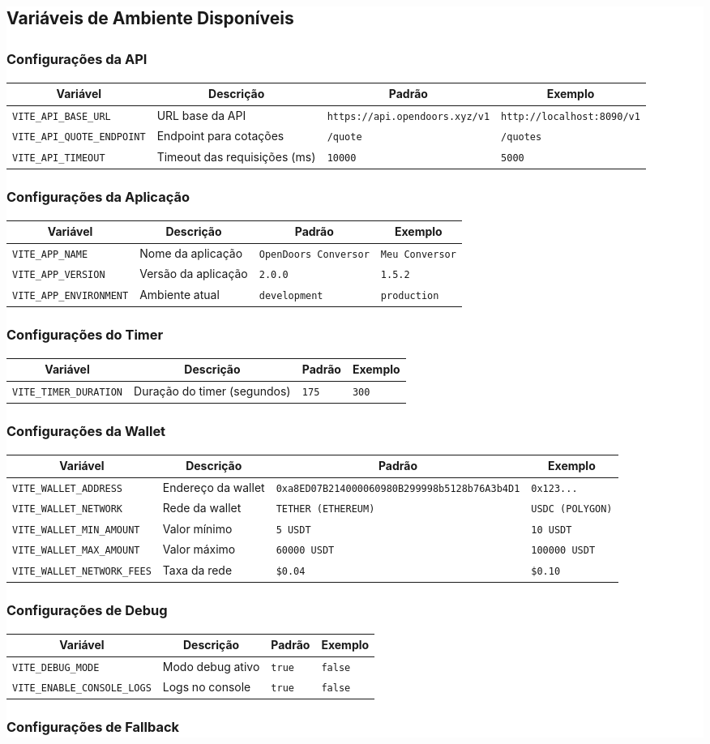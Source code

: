 ## Variáveis de Ambiente Disponíveis

### Configurações da API

| Variável | Descrição | Padrão | Exemplo |
|----------|-----------|---------|---------|
| `VITE_API_BASE_URL` | URL base da API | `https://api.opendoors.xyz/v1` | `http://localhost:8090/v1` |
| `VITE_API_QUOTE_ENDPOINT` | Endpoint para cotações | `/quote` | `/quotes` |
| `VITE_API_TIMEOUT` | Timeout das requisições (ms) | `10000` | `5000` |

### Configurações da Aplicação

| Variável | Descrição | Padrão | Exemplo |
|----------|-----------|---------|---------|
| `VITE_APP_NAME` | Nome da aplicação | `OpenDoors Conversor` | `Meu Conversor` |
| `VITE_APP_VERSION` | Versão da aplicação | `2.0.0` | `1.5.2` |
| `VITE_APP_ENVIRONMENT` | Ambiente atual | `development` | `production` |

### Configurações do Timer

| Variável | Descrição | Padrão | Exemplo |
|----------|-----------|---------|---------|
| `VITE_TIMER_DURATION` | Duração do timer (segundos) | `175` | `300` |

### Configurações da Wallet

| Variável | Descrição | Padrão | Exemplo |
|----------|-----------|---------|---------|
| `VITE_WALLET_ADDRESS` | Endereço da wallet | `0xa8ED07B214000060980B299998b5128b76A3b4D1` | `0x123...` |
| `VITE_WALLET_NETWORK` | Rede da wallet | `TETHER (ETHEREUM)` | `USDC (POLYGON)` |
| `VITE_WALLET_MIN_AMOUNT` | Valor mínimo | `5 USDT` | `10 USDT` |
| `VITE_WALLET_MAX_AMOUNT` | Valor máximo | `60000 USDT` | `100000 USDT` |
| `VITE_WALLET_NETWORK_FEES` | Taxa da rede | `$0.04` | `$0.10` |

### Configurações de Debug

| Variável | Descrição | Padrão | Exemplo |
|----------|-----------|---------|---------|
| `VITE_DEBUG_MODE` | Modo debug ativo | `true` | `false` |
| `VITE_ENABLE_CONSOLE_LOGS` | Logs no console | `true` | `false` |

### Configurações de Fallback
